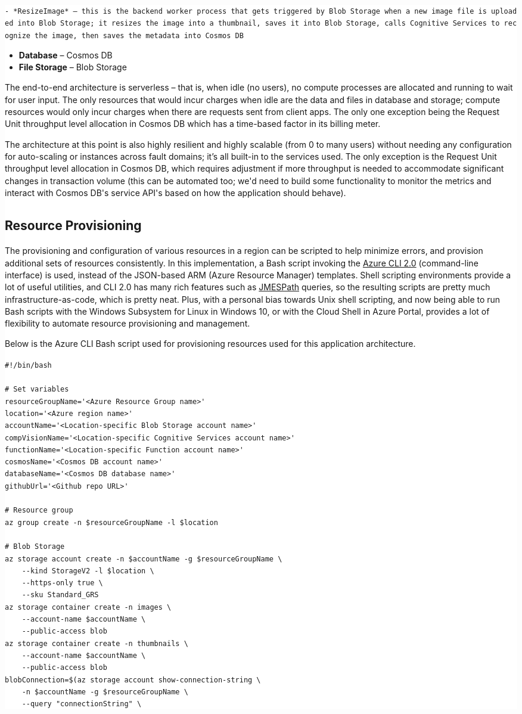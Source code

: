     - *ResizeImage* – this is the backend worker process that gets triggered by Blob Storage when a new image file is uploaded into Blob Storage; it resizes the image into a thumbnail, saves it into Blob Storage, calls Cognitive Services to recognize the image, then saves the metadata into Cosmos DB
- **Database** – Cosmos DB
- **File Storage** – Blob Storage

The end-to-end architecture is serverless – that is, when idle (no users), no compute processes are allocated and running to wait for user input. The only resources that would incur charges when idle are the data and files in database and storage; compute resources would only incur charges when there are requests sent from client apps. The only one exception being the Request Unit throughput level allocation in Cosmos DB which has a time-based factor in its billing meter.

The architecture at this point is also highly resilient and highly scalable (from 0 to many users) without needing any configuration for auto-scaling or instances across fault domains; it’s all built-in to the services used. The only exception is the Request Unit throughput level allocation in Cosmos DB, which requires adjustment if more throughput is needed to accommodate significant changes in transaction volume (this can be automated too; we'd need to build some functionality to monitor the metrics and interact with Cosmos DB's service API's based on how the application should behave).

## Resource Provisioning

The provisioning and configuration of various resources in a region can be scripted to help minimize errors, and provision additional sets of resources consistently. In this implementation, a Bash script invoking the [Azure CLI 2.0](https://docs.microsoft.com/en-us/cli/azure/?view=azure-cli-latest ) (command-line interface) is used, instead of the JSON-based ARM (Azure Resource Manager) templates. Shell scripting environments provide a lot of useful utilities, and CLI 2.0 has many rich features such as [JMESPath](http://jmespath.org/) queries, so the resulting scripts are pretty much infrastructure-as-code, which is pretty neat. Plus, with a personal bias towards Unix shell scripting, and now being able to run Bash scripts with the Windows Subsystem for Linux in Windows 10, or with the Cloud Shell in Azure Portal, provides a lot of flexibility to automate resource provisioning and management.

Below is the Azure CLI Bash script used for provisioning resources used for this application architecture.

```
#!/bin/bash

# Set variables
resourceGroupName='<Azure Resource Group name>'
location='<Azure region name>'
accountName='<Location-specific Blob Storage account name>'
compVisionName='<Location-specific Cognitive Services account name>'
functionName='<Location-specific Function account name>'
cosmosName='<Cosmos DB account name>'
databaseName='<Cosmos DB database name>'
githubUrl='<Github repo URL>'

# Resource group
az group create -n $resourceGroupName -l $location

# Blob Storage
az storage account create -n $accountName -g $resourceGroupName \
	--kind StorageV2 -l $location \
	--https-only true \
	--sku Standard_GRS
az storage container create -n images \
	--account-name $accountName \
	--public-access blob
az storage container create -n thumbnails \
	--account-name $accountName \
	--public-access blob
blobConnection=$(az storage account show-connection-string \
	-n $accountName -g $resourceGroupName \
	--query "connectionString" \
```